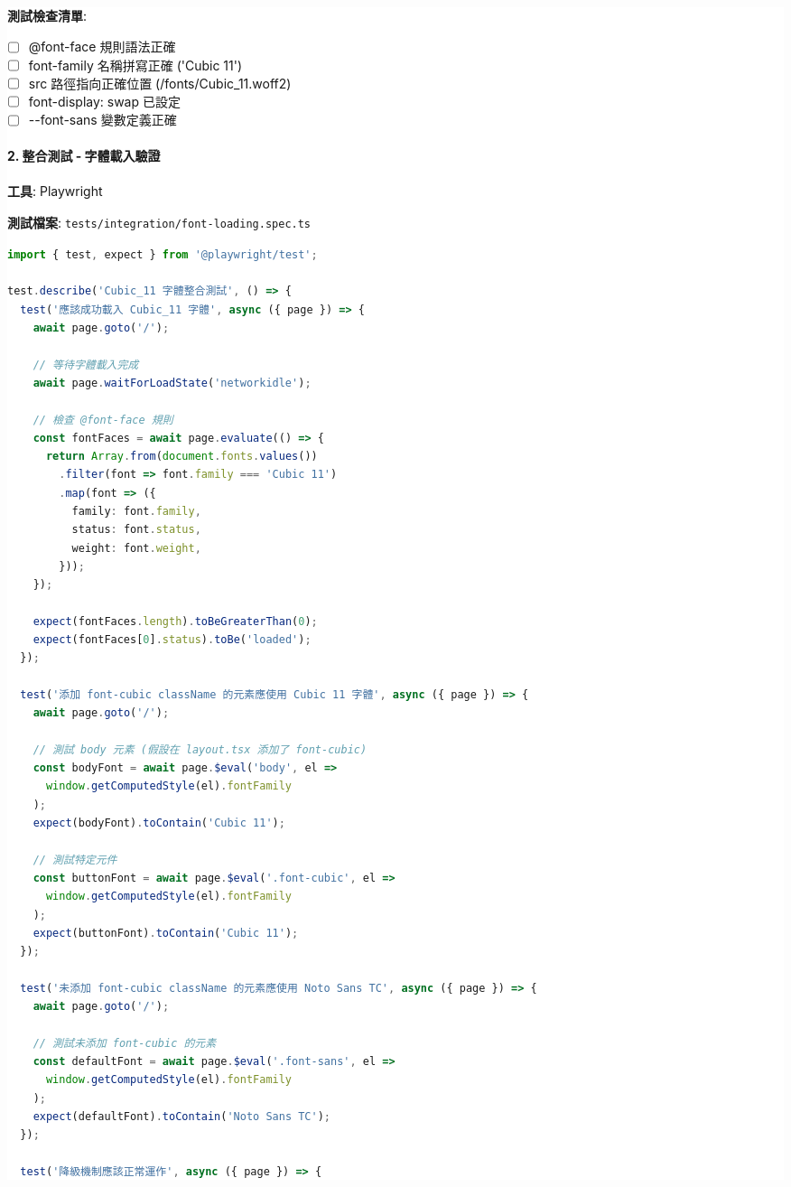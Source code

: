 **測試檢查清單**:
- [ ] @font-face 規則語法正確
- [ ] font-family 名稱拼寫正確 ('Cubic 11')
- [ ] src 路徑指向正確位置 (/fonts/Cubic_11.woff2)
- [ ] font-display: swap 已設定
- [ ] --font-sans 變數定義正確

#### 2. 整合測試 - 字體載入驗證

**工具**: Playwright

**測試檔案**: `tests/integration/font-loading.spec.ts`

```typescript
import { test, expect } from '@playwright/test';

test.describe('Cubic_11 字體整合測試', () => {
  test('應該成功載入 Cubic_11 字體', async ({ page }) => {
    await page.goto('/');

    // 等待字體載入完成
    await page.waitForLoadState('networkidle');

    // 檢查 @font-face 規則
    const fontFaces = await page.evaluate(() => {
      return Array.from(document.fonts.values())
        .filter(font => font.family === 'Cubic 11')
        .map(font => ({
          family: font.family,
          status: font.status,
          weight: font.weight,
        }));
    });

    expect(fontFaces.length).toBeGreaterThan(0);
    expect(fontFaces[0].status).toBe('loaded');
  });

  test('添加 font-cubic className 的元素應使用 Cubic 11 字體', async ({ page }) => {
    await page.goto('/');

    // 測試 body 元素 (假設在 layout.tsx 添加了 font-cubic)
    const bodyFont = await page.$eval('body', el =>
      window.getComputedStyle(el).fontFamily
    );
    expect(bodyFont).toContain('Cubic 11');

    // 測試特定元件
    const buttonFont = await page.$eval('.font-cubic', el =>
      window.getComputedStyle(el).fontFamily
    );
    expect(buttonFont).toContain('Cubic 11');
  });

  test('未添加 font-cubic className 的元素應使用 Noto Sans TC', async ({ page }) => {
    await page.goto('/');

    // 測試未添加 font-cubic 的元素
    const defaultFont = await page.$eval('.font-sans', el =>
      window.getComputedStyle(el).fontFamily
    );
    expect(defaultFont).toContain('Noto Sans TC');
  });

  test('降級機制應該正常運作', async ({ page }) => {
```